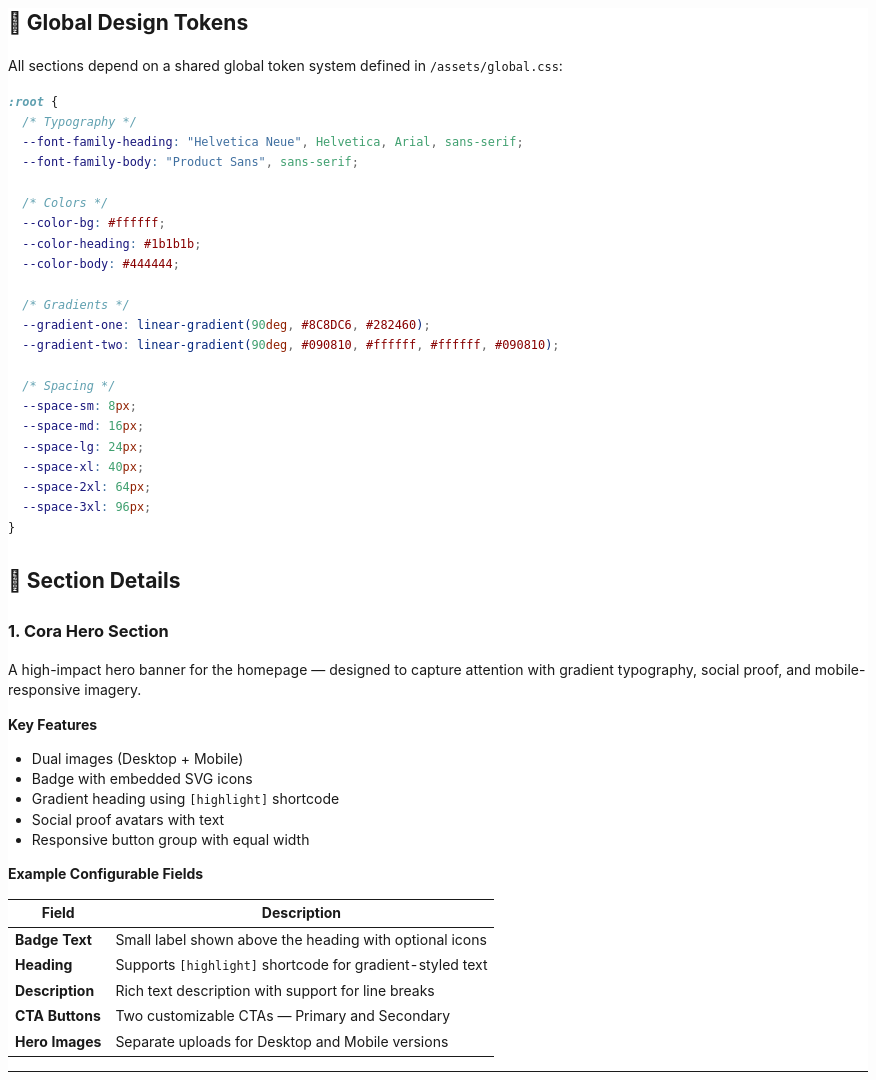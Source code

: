 
## 🎨 Global Design Tokens

All sections depend on a shared global token system defined in `/assets/global.css`:

```css
:root {
  /* Typography */
  --font-family-heading: "Helvetica Neue", Helvetica, Arial, sans-serif;
  --font-family-body: "Product Sans", sans-serif;

  /* Colors */
  --color-bg: #ffffff;
  --color-heading: #1b1b1b;
  --color-body: #444444;

  /* Gradients */
  --gradient-one: linear-gradient(90deg, #8C8DC6, #282460);
  --gradient-two: linear-gradient(90deg, #090810, #ffffff, #ffffff, #090810);

  /* Spacing */
  --space-sm: 8px;
  --space-md: 16px;
  --space-lg: 24px;
  --space-xl: 40px;
  --space-2xl: 64px;
  --space-3xl: 96px;
}

```


## 🧩 Section Details


### 1. **Cora Hero Section**

A high-impact hero banner for the homepage — designed to capture attention with gradient typography, social proof, and mobile-responsive imagery.

**Key Features**
- Dual images (Desktop + Mobile)
- Badge with embedded SVG icons
- Gradient heading using `[highlight]` shortcode
- Social proof avatars with text
- Responsive button group with equal width

**Example Configurable Fields**

| Field | Description |
|--------|-------------|
| **Badge Text** | Small label shown above the heading with optional icons |
| **Heading** | Supports `[highlight]` shortcode for gradient-styled text |
| **Description** | Rich text description with support for line breaks |
| **CTA Buttons** | Two customizable CTAs — Primary and Secondary |
| **Hero Images** | Separate uploads for Desktop and Mobile versions |

---